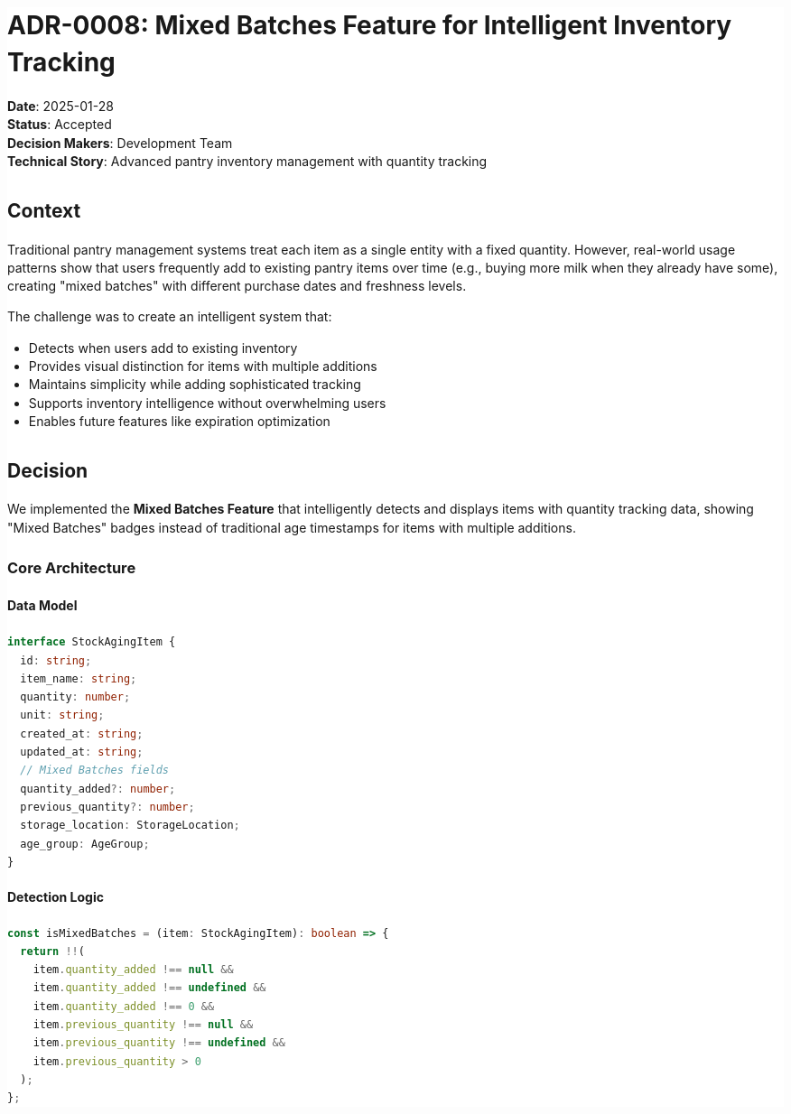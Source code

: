 # ADR-0008: Mixed Batches Feature for Intelligent Inventory Tracking

**Date**: 2025-01-28  
**Status**: Accepted  
**Decision Makers**: Development Team  
**Technical Story**: Advanced pantry inventory management with quantity tracking

## Context

Traditional pantry management systems treat each item as a single entity with a fixed quantity. However, real-world usage patterns show that users frequently add to existing pantry items over time (e.g., buying more milk when they already have some), creating "mixed batches" with different purchase dates and freshness levels.

The challenge was to create an intelligent system that:
- Detects when users add to existing inventory
- Provides visual distinction for items with multiple additions
- Maintains simplicity while adding sophisticated tracking
- Supports inventory intelligence without overwhelming users
- Enables future features like expiration optimization

## Decision

We implemented the **Mixed Batches Feature** that intelligently detects and displays items with quantity tracking data, showing "Mixed Batches" badges instead of traditional age timestamps for items with multiple additions.

### Core Architecture

#### Data Model
```typescript
interface StockAgingItem {
  id: string;
  item_name: string;
  quantity: number;
  unit: string;
  created_at: string;
  updated_at: string;
  // Mixed Batches fields
  quantity_added?: number;
  previous_quantity?: number;
  storage_location: StorageLocation;
  age_group: AgeGroup;
}
```

#### Detection Logic
```typescript
const isMixedBatches = (item: StockAgingItem): boolean => {
  return !!(
    item.quantity_added !== null &&
    item.quantity_added !== undefined &&
    item.quantity_added !== 0 &&
    item.previous_quantity !== null &&
    item.previous_quantity !== undefined &&
    item.previous_quantity > 0
  );
};
```
